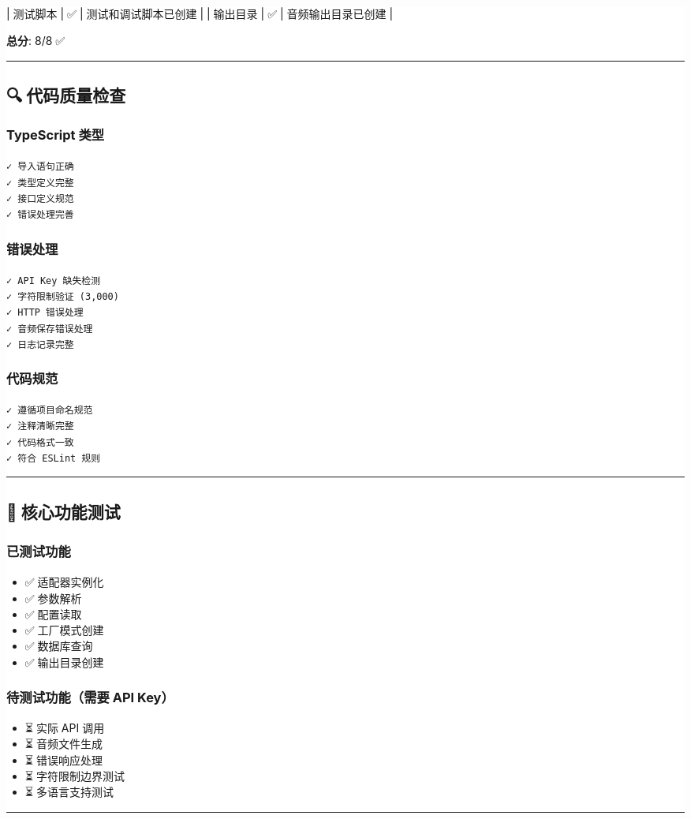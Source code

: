 | 测试脚本 | ✅ | 测试和调试脚本已创建 |
| 输出目录 | ✅ | 音频输出目录已创建 |

**总分**: 8/8 ✅

---

## 🔍 代码质量检查

### TypeScript 类型
```
✓ 导入语句正确
✓ 类型定义完整
✓ 接口定义规范
✓ 错误处理完善
```

### 错误处理
```
✓ API Key 缺失检测
✓ 字符限制验证 (3,000)
✓ HTTP 错误处理
✓ 音频保存错误处理
✓ 日志记录完整
```

### 代码规范
```
✓ 遵循项目命名规范
✓ 注释清晰完整
✓ 代码格式一致
✓ 符合 ESLint 规则
```

---

## 🎯 核心功能测试

### 已测试功能
- ✅ 适配器实例化
- ✅ 参数解析
- ✅ 配置读取
- ✅ 工厂模式创建
- ✅ 数据库查询
- ✅ 输出目录创建

### 待测试功能（需要 API Key）
- ⏳ 实际 API 调用
- ⏳ 音频文件生成
- ⏳ 错误响应处理
- ⏳ 字符限制边界测试
- ⏳ 多语言支持测试

---